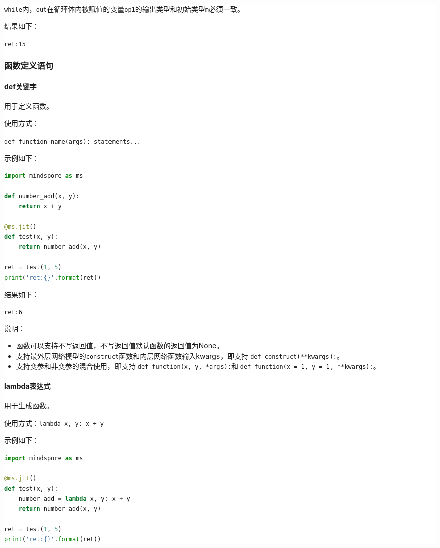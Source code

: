 `while`内，`out`在循环体内被赋值的变量`op1`的输出类型和初始类型`m`必须一致。

结果如下：

```text
ret:15
```

### 函数定义语句

#### def关键字

用于定义函数。

使用方式：

`def function_name(args): statements...`

示例如下：

```python
import mindspore as ms

def number_add(x, y):
    return x + y

@ms.jit()
def test(x, y):
    return number_add(x, y)

ret = test(1, 5)
print('ret:{}'.format(ret))
```

结果如下：

```text
ret:6
```

说明：

- 函数可以支持不写返回值，不写返回值默认函数的返回值为None。
- 支持最外层网络模型的`construct`函数和内层网络函数输入kwargs，即支持 `def construct(**kwargs):`。
- 支持变参和非变参的混合使用，即支持 `def function(x, y, *args):`和 `def function(x = 1, y = 1, **kwargs):`。

#### lambda表达式

用于生成函数。

使用方式：`lambda x, y: x + y`

示例如下：

```python
import mindspore as ms

@ms.jit()
def test(x, y):
    number_add = lambda x, y: x + y
    return number_add(x, y)

ret = test(1, 5)
print('ret:{}'.format(ret))
```
